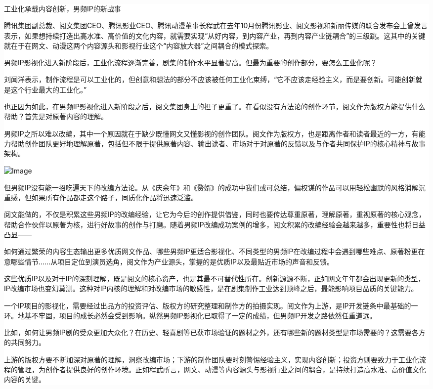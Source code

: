 工业化承载内容创新，男频IP的新战事

腾讯集团副总裁、阅文集团CEO、腾讯影业CEO、腾讯动漫董事长程武在去年10月份腾讯影业、阅文影视和新丽传媒的联合发布会上曾发言表示，如果想持续打造出高水准、高价值的文化内容，就需要实现“从好内容，到内容产业，再到内容产业链耦合”的三级跳。这其中的关键就在于在网文、动漫这两个内容源头和影视行业这个“内容放大器”之间耦合的模式探索。

男频IP影视化进入新阶段后，工业化流程逐渐完善，剧集的制作水平显著提高。但最为重要的创作部分，要怎么工业化呢？

刘闻洋表示，制作流程是可以工业化的，但创意和想法的部分不应该被任何工业化束缚，“它不应该走经验主义，而是要创新。可能创新就是这个行业最大的工业化。”

也正因为如此，在男频IP影视化进入新阶段之后，阅文集团身上的担子更重了。在看似没有方法论的创作环节，阅文作为版权方能提供什么帮助？首先是对原著内容的理解。

男频IP之所以难以改编，其中一个原因就在于缺少既懂网文又懂影视的创作团队。阅文作为版权方，也是距离作者和读者最近的一方，有能力帮助创作团队更好地理解原著，包括但不限于提供原著内容、输出读者、市场对于对原著的反馈以及与作者共同保护IP的核心精神与故事架构。

![Image](https://inews.gtimg.com/newsapp_bt/0/13233305776/641)

但男频IP没有能一招吃遍天下的改编方法论。从《庆余年》和《赘婿》的成功中我们或可总结，偏权谋的作品可以用轻松幽默的风格消解沉重感，但如果所有作品都走这个路子，同质化作品将迅速泛滥。

阅文能做的，不仅是积累这些男频IP的改编经验，让它为今后的创作提供借鉴，同时也要传达尊重原著，理解原著，重视原著的核心观念，帮助合作伙伴以原著为核，进行好故事的创作与打磨。随着男频IP改编成功案例的增多，阅文积累的改编经验会越来越多，重要性也将日益凸显——

如何通过繁荣的内容生态输出更多优质网文作品、哪些男频IP更适合影视化、不同类型的男频IP在改编过程中会遇到哪些难点、原著粉更在意哪些情节……从项目定位到演员选角，阅文作为产业源头，掌握的是优质IP以及最贴近市场的声音和反馈。

这些优质IP以及对于IP的深刻理解，既是阅文的核心资产，也是其最不可替代性所在。创新源源不断，正如网文年年都会出现更新的类型，IP改编市场也变幻莫测。这种对IP内核的理解和对改编市场的敏感性，是在剧集制作工业达到顶峰之后，最能影响项目品质的关键能力。

一个IP项目的影视化，需要经过出品方的投资评估、版权方的研究整理和制作方的拍摄实现。阅文作为上游，是IP开发链条中最基础的一环。地基不牢固，项目的成长必然会受到影响。纵然男频IP影视化已取得了一定的成绩，但男频IP开发之路依然任重道远。

比如，如何让男频IP剧的受众更加大众化？在历史、轻喜剧等已获市场验证的题材之外，还有哪些新的题材类型是市场需要的？这需要各方的共同努力。

上游的版权方要不断加深对原著的理解，洞察改编市场；下游的制作团队要时刻警惕经验主义，实现内容创新；投资方则要致力于工业化流程的管理，为创作者提供良好的创作环境。正如程武所言，网文、动漫等内容源头与影视行业之间的耦合，是持续打造高水准、高价值文化内容的关键。

